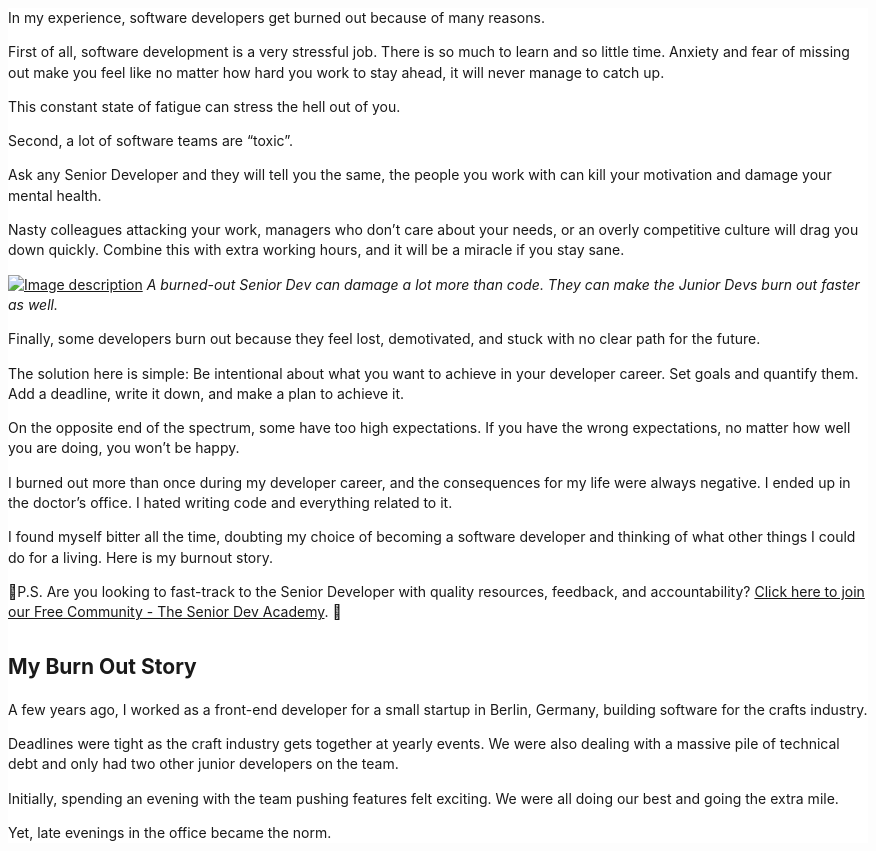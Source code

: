 In my experience, software developers get burned out because of many reasons.

First of all, software development is a very stressful job. There is so much to learn and so little time. Anxiety and fear of missing out make you feel like no matter how hard you work to stay ahead, it will never manage to catch up.

This constant state of fatigue can stress the hell out of you.

Second, a lot of software teams are “toxic”.

Ask any Senior Developer and they will tell you the same, the people you work with can kill your motivation and damage your mental health.

Nasty colleagues attacking your work, managers who don’t care about your needs, or an overly competitive culture will drag you down quickly. Combine this with extra working hours, and it will be a miracle if you stay sane.

[![Image description](https://media.dev.to/cdn-cgi/image/width=800%2Cheight=%2Cfit=scale-down%2Cgravity=auto%2Cformat=auto/https%3A%2F%2Fdev-to-uploads.s3.amazonaws.com%2Fuploads%2Farticles%2F424yrpou4vmofd21xk0s.png)](https://media.dev.to/cdn-cgi/image/width=800%2Cheight=%2Cfit=scale-down%2Cgravity=auto%2Cformat=auto/https%3A%2F%2Fdev-to-uploads.s3.amazonaws.com%2Fuploads%2Farticles%2F424yrpou4vmofd21xk0s.png) _A burned-out Senior Dev can damage a lot more than code. They can make the Junior Devs burn out faster as well._

Finally, some developers burn out because they feel lost, demotivated, and stuck with no clear path for the future.

The solution here is simple: Be intentional about what you want to achieve in your developer career. Set goals and quantify them. Add a deadline, write it down, and make a plan to achieve it.

On the opposite end of the spectrum, some have too high expectations. If you have the wrong expectations, no matter how well you are doing, you won’t be happy.

I burned out more than once during my developer career, and the consequences for my life were always negative. I ended up in the doctor’s office. I hated writing code and everything related to it.

I found myself bitter all the time, doubting my choice of becoming a software developer and thinking of what other things I could do for a living. Here is my burnout story.

🚨P.S. Are you looking to fast-track to the Senior Developer with quality resources, feedback, and accountability? [Click here to join our Free Community - The Senior Dev Academy](https://bit.ly/3TZepxj). 🚨

## [](https://dev.to/dragosnedelcu/to-every-developer-close-to-burnout-read-this-5b7i#my-burn-out-story)My Burn Out Story

A few years ago, I worked as a front-end developer for a small startup in Berlin, Germany, building software for the crafts industry.

Deadlines were tight as the craft industry gets together at yearly events. We were also dealing with a massive pile of technical debt and only had two other junior developers on the team.

Initially, spending an evening with the team pushing features felt exciting. We were all doing our best and going the extra mile.

Yet, late evenings in the office became the norm.
